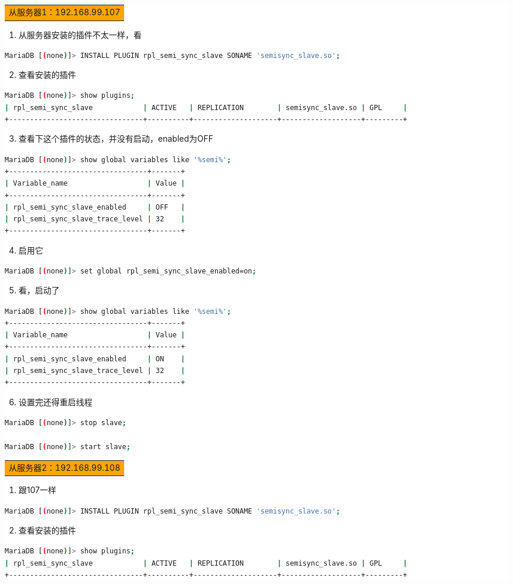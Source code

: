 <table><td bgcolor='orange'> 从服务器1：192.168.99.107 </td></table>

1. 从服务器安装的插件不太一样，看
```bash
MariaDB [(none)]> INSTALL PLUGIN rpl_semi_sync_slave SONAME 'semisync_slave.so';
```

2. 查看安装的插件
```bash
MariaDB [(none)]> show plugins;
| rpl_semi_sync_slave            | ACTIVE   | REPLICATION        | semisync_slave.so | GPL     |
+--------------------------------+----------+--------------------+-------------------+---------+
```

3. 查看下这个插件的状态，并没有启动，enabled为OFF
```bash
MariaDB [(none)]> show global variables like '%semi%';
+---------------------------------+-------+
| Variable_name                   | Value |
+---------------------------------+-------+
| rpl_semi_sync_slave_enabled     | OFF   |
| rpl_semi_sync_slave_trace_level | 32    |
+---------------------------------+-------+
```

4. 启用它
```bash
MariaDB [(none)]> set global rpl_semi_sync_slave_enabled=on;
```

5. 看，启动了
```bash
MariaDB [(none)]> show global variables like '%semi%';
+---------------------------------+-------+
| Variable_name                   | Value |
+---------------------------------+-------+
| rpl_semi_sync_slave_enabled     | ON    |
| rpl_semi_sync_slave_trace_level | 32    |
+---------------------------------+-------+
```

6. 设置完还得重启线程
```bash
MariaDB [(none)]> stop slave; 

MariaDB [(none)]> start slave; 
```

<table><td bgcolor='orange'> 从服务器2：192.168.99.108 </td></table>

1. 跟107一样
```bash
MariaDB [(none)]> INSTALL PLUGIN rpl_semi_sync_slave SONAME 'semisync_slave.so';
```

2. 查看安装的插件
```bash
MariaDB [(none)]> show plugins;
| rpl_semi_sync_slave            | ACTIVE   | REPLICATION        | semisync_slave.so | GPL     |
+--------------------------------+----------+--------------------+-------------------+---------+
```
